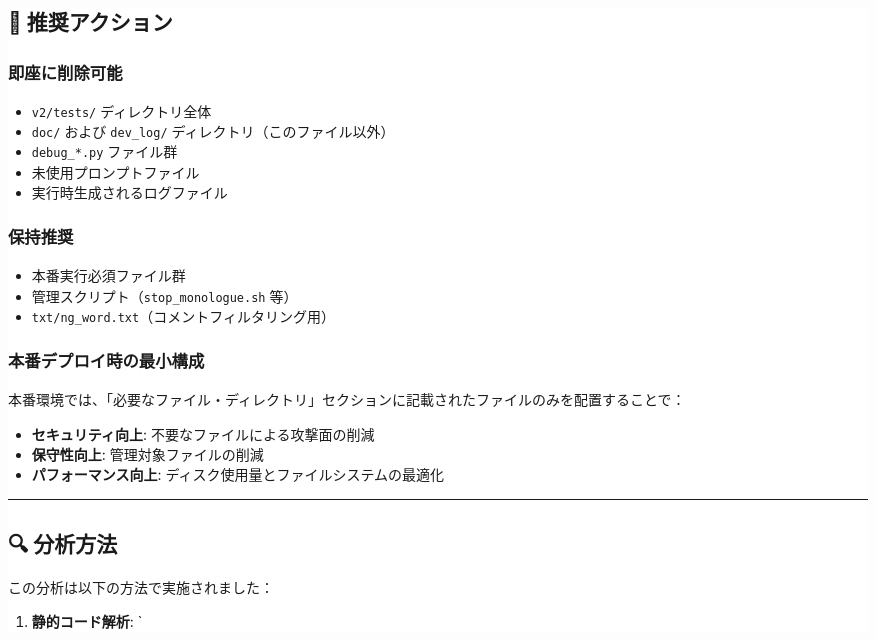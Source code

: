 ## 🎯 推奨アクション

### 即座に削除可能
- `v2/tests/` ディレクトリ全体
- `doc/` および `dev_log/` ディレクトリ（このファイル以外）
- `debug_*.py` ファイル群
- 未使用プロンプトファイル
- 実行時生成されるログファイル

### 保持推奨
- 本番実行必須ファイル群
- 管理スクリプト（`stop_monologue.sh` 等）
- `txt/ng_word.txt`（コメントフィルタリング用）

### 本番デプロイ時の最小構成
本番環境では、「必要なファイル・ディレクトリ」セクションに記載されたファイルのみを配置することで：
- **セキュリティ向上**: 不要なファイルによる攻撃面の削減
- **保守性向上**: 管理対象ファイルの削減
- **パフォーマンス向上**: ディスク使用量とファイルシステムの最適化

---

## 🔍 分析方法

この分析は以下の方法で実施されました：

1. **静的コード解析**: `
